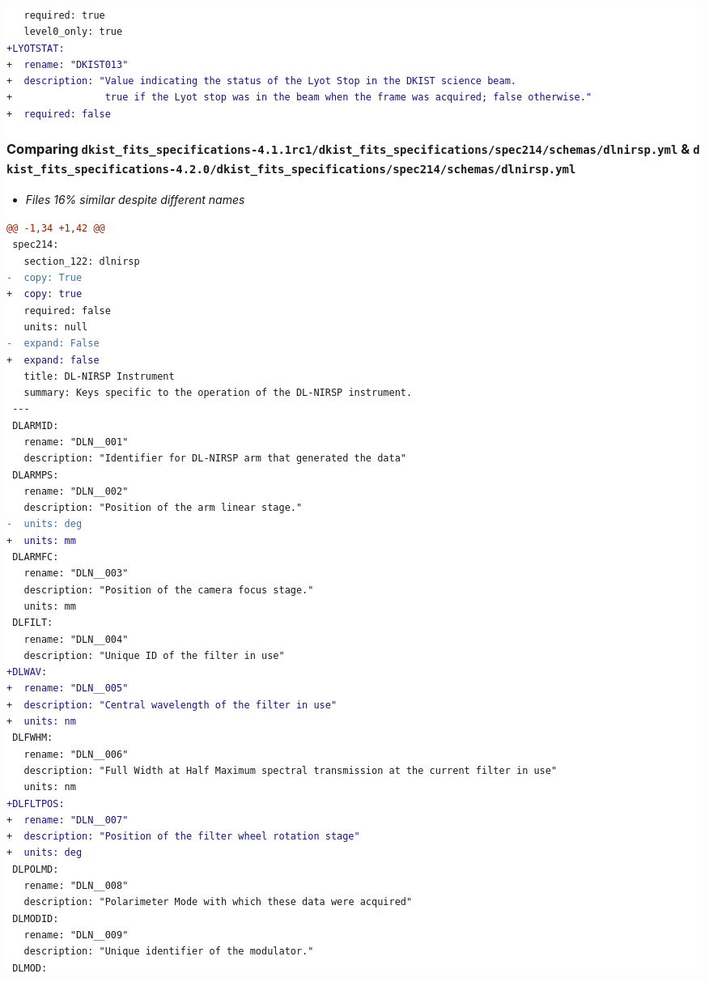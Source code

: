 ```diff
   required: true
   level0_only: true
+LYOTSTAT:
+  rename: "DKIST013"
+  description: "Value indicating the status of the Lyot Stop in the DKIST science beam.
+                true if the Lyot stop was in the beam when the frame was acquired; false otherwise."
+  required: false
```

### Comparing `dkist_fits_specifications-4.1.1rc1/dkist_fits_specifications/spec214/schemas/dlnirsp.yml` & `dkist_fits_specifications-4.2.0/dkist_fits_specifications/spec214/schemas/dlnirsp.yml`

 * *Files 16% similar despite different names*

```diff
@@ -1,34 +1,42 @@
 spec214:
   section_122: dlnirsp
-  copy: True
+  copy: true
   required: false
   units: null
-  expand: False
+  expand: false
   title: DL-NIRSP Instrument
   summary: Keys specific to the operation of the DL-NIRSP instrument.
 ---
 DLARMID:
   rename: "DLN__001"
   description: "Identifier for DL-NIRSP arm that generated the data"
 DLARMPS:
   rename: "DLN__002"
   description: "Position of the arm linear stage."
-  units: deg
+  units: mm
 DLARMFC:
   rename: "DLN__003"
   description: "Position of the camera focus stage."
   units: mm
 DLFILT:
   rename: "DLN__004"
   description: "Unique ID of the filter in use"
+DLWAV:
+  rename: "DLN__005"
+  description: "Central wavelength of the filter in use"
+  units: nm
 DLFWHM:
   rename: "DLN__006"
   description: "Full Width at Half Maximum spectral transmission at the current filter in use"
   units: nm
+DLFLTPOS:
+  rename: "DLN__007"
+  description: "Position of the filter wheel rotation stage"
+  units: deg
 DLPOLMD:
   rename: "DLN__008"
   description: "Polarimeter Mode with which these data were acquired"
 DLMODID:
   rename: "DLN__009"
   description: "Unique identifier of the modulator."
 DLMOD:
```